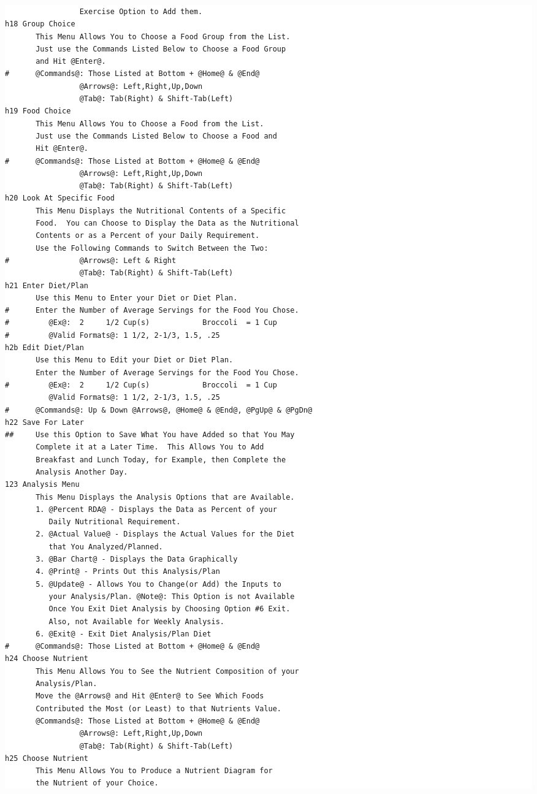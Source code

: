 ```
                 Exercise Option to Add them.
h18 Group Choice
       This Menu Allows You to Choose a Food Group from the List.
       Just use the Commands Listed Below to Choose a Food Group
       and Hit @Enter@.
#      @Commands@: Those Listed at Bottom + @Home@ & @End@
                 @Arrows@: Left,Right,Up,Down
                 @Tab@: Tab(Right) & Shift-Tab(Left)
h19 Food Choice
       This Menu Allows You to Choose a Food from the List.
       Just use the Commands Listed Below to Choose a Food and
       Hit @Enter@.
#      @Commands@: Those Listed at Bottom + @Home@ & @End@
                 @Arrows@: Left,Right,Up,Down
                 @Tab@: Tab(Right) & Shift-Tab(Left)
h20 Look At Specific Food
       This Menu Displays the Nutritional Contents of a Specific
       Food.  You can Choose to Display the Data as the Nutritional
       Contents or as a Percent of your Daily Requirement.
       Use the Following Commands to Switch Between the Two:
#                @Arrows@: Left & Right
                 @Tab@: Tab(Right) & Shift-Tab(Left)
h21 Enter Diet/Plan
       Use this Menu to Enter your Diet or Diet Plan.
#      Enter the Number of Average Servings for the Food You Chose.
#         @Ex@:  2     1/2 Cup(s)            Broccoli  = 1 Cup
#         @Valid Formats@: 1 1/2, 2-1/3, 1.5, .25
h2b Edit Diet/Plan
       Use this Menu to Edit your Diet or Diet Plan.
       Enter the Number of Average Servings for the Food You Chose.
#         @Ex@:  2     1/2 Cup(s)            Broccoli  = 1 Cup
          @Valid Formats@: 1 1/2, 2-1/3, 1.5, .25
#      @Commands@: Up & Down @Arrows@, @Home@ & @End@, @PgUp@ & @PgDn@
h22 Save For Later
##     Use this Option to Save What You have Added so that You May
       Complete it at a Later Time.  This Allows You to Add
       Breakfast and Lunch Today, for Example, then Complete the
       Analysis Another Day.
123 Analysis Menu
       This Menu Displays the Analysis Options that are Available.
       1. @Percent RDA@ - Displays the Data as Percent of your
          Daily Nutritional Requirement.
       2. @Actual Value@ - Displays the Actual Values for the Diet
          that You Analyzed/Planned.
       3. @Bar Chart@ - Displays the Data Graphically
       4. @Print@ - Prints Out this Analysis/Plan
       5. @Update@ - Allows You to Change(or Add) the Inputs to
          your Analysis/Plan. @Note@: This Option is not Available
          Once You Exit Diet Analysis by Choosing Option #6 Exit.
          Also, not Available for Weekly Analysis.
       6. @Exit@ - Exit Diet Analysis/Plan Diet
#      @Commands@: Those Listed at Bottom + @Home@ & @End@
h24 Choose Nutrient
       This Menu Allows You to See the Nutrient Composition of your
       Analysis/Plan.
       Move the @Arrows@ and Hit @Enter@ to See Which Foods
       Contributed the Most (or Least) to that Nutrients Value.
       @Commands@: Those Listed at Bottom + @Home@ & @End@
                 @Arrows@: Left,Right,Up,Down
                 @Tab@: Tab(Right) & Shift-Tab(Left)
h25 Choose Nutrient
       This Menu Allows You to Produce a Nutrient Diagram for
       the Nutrient of your Choice.
```